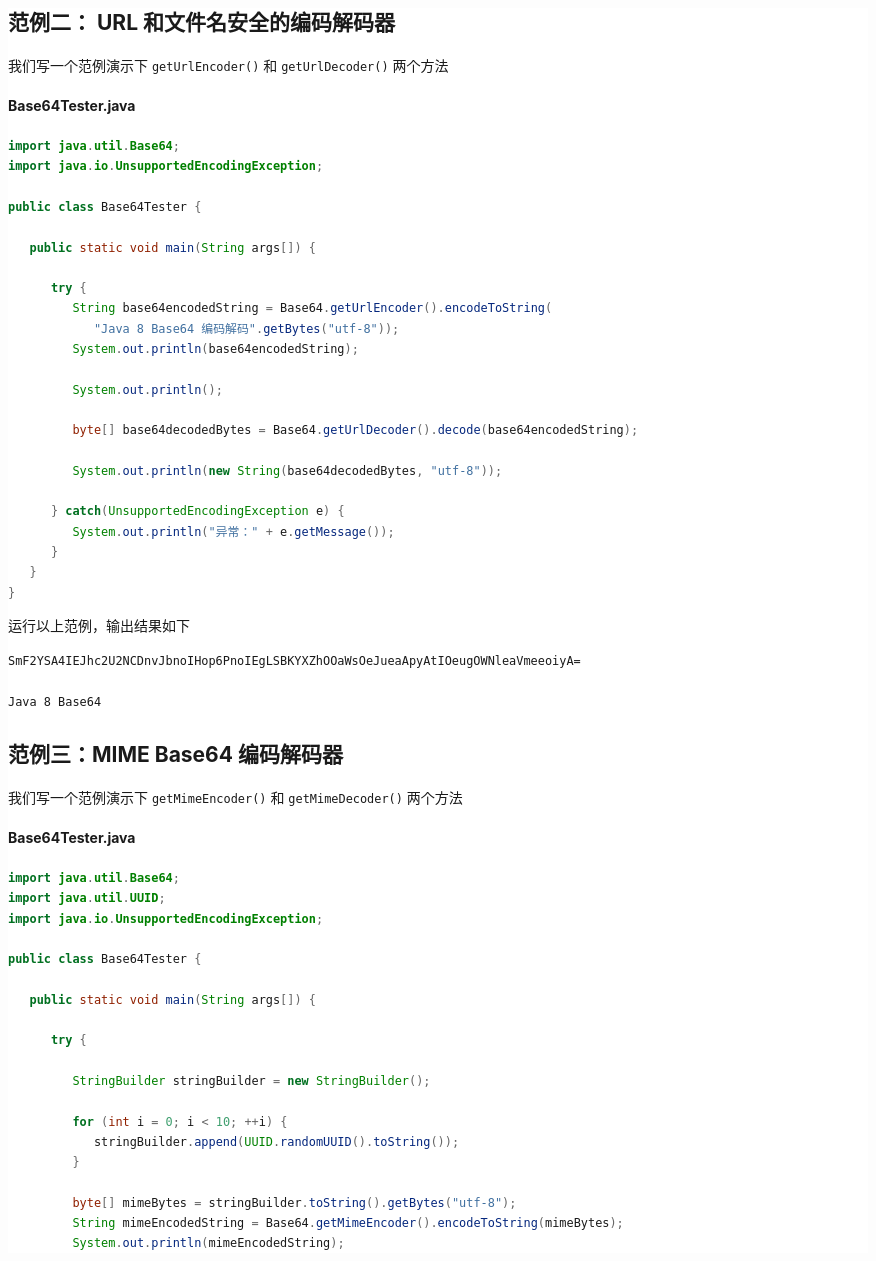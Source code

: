## 范例二： URL 和文件名安全的编码解码器

我们写一个范例演示下 `getUrlEncoder()` 和 `getUrlDecoder()` 两个方法

#### Base64Tester.java

```java
import java.util.Base64;
import java.io.UnsupportedEncodingException;

public class Base64Tester {

   public static void main(String args[]) {

      try {
         String base64encodedString = Base64.getUrlEncoder().encodeToString(
            "Java 8 Base64 编码解码".getBytes("utf-8"));
         System.out.println(base64encodedString);

         System.out.println();

         byte[] base64decodedBytes = Base64.getUrlDecoder().decode(base64encodedString);

         System.out.println(new String(base64decodedBytes, "utf-8"));

      } catch(UnsupportedEncodingException e) {
         System.out.println("异常：" + e.getMessage());
      }
   }
}
```

运行以上范例，输出结果如下

```
SmF2YSA4IEJhc2U2NCDnvJbnoIHop6PnoIEgLSBKYXZhOOaWsOeJueaApyAtIOeugOWNleaVmeeoiyA=

Java 8 Base64
```

## 范例三：**MIME** Base64 编码解码器

我们写一个范例演示下 `getMimeEncoder()` 和 `getMimeDecoder()` 两个方法

#### Base64Tester.java

```java 
import java.util.Base64;
import java.util.UUID;
import java.io.UnsupportedEncodingException;

public class Base64Tester {

   public static void main(String args[]) {

      try {

         StringBuilder stringBuilder = new StringBuilder();

         for (int i = 0; i < 10; ++i) {
            stringBuilder.append(UUID.randomUUID().toString());
         }

         byte[] mimeBytes = stringBuilder.toString().getBytes("utf-8");
         String mimeEncodedString = Base64.getMimeEncoder().encodeToString(mimeBytes);
         System.out.println(mimeEncodedString);
```
